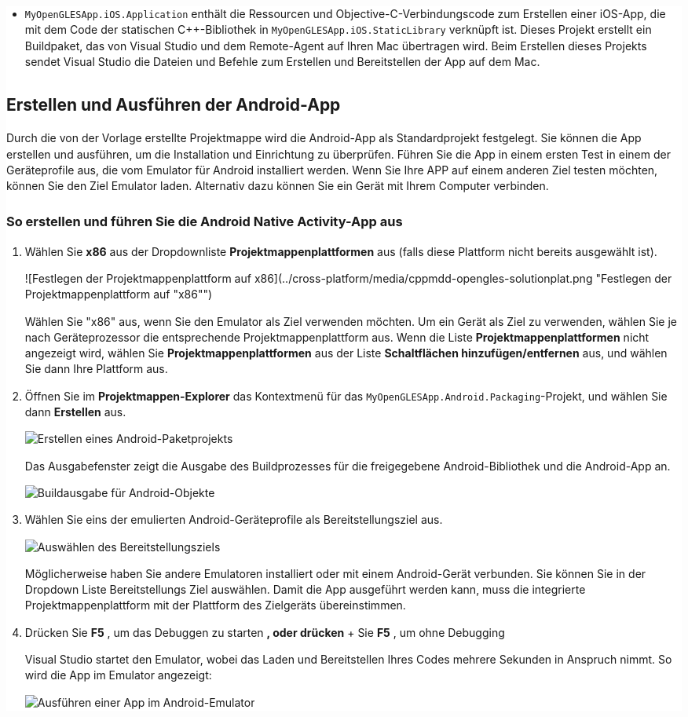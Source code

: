 - `MyOpenGLESApp.iOS.Application` enthält die Ressourcen und Objective-C-Verbindungscode zum Erstellen einer iOS-App, die mit dem Code der statischen C++-Bibliothek in `MyOpenGLESApp.iOS.StaticLibrary` verknüpft ist. Dieses Projekt erstellt ein Buildpaket, das von Visual Studio und dem Remote-Agent auf Ihren Mac übertragen wird. Beim Erstellen dieses Projekts sendet Visual Studio die Dateien und Befehle zum Erstellen und Bereitstellen der App auf dem Mac.

## <a name="build-and-run-the-android-app"></a>Erstellen und Ausführen der Android-App

Durch die von der Vorlage erstellte Projektmappe wird die Android-App als Standardprojekt festgelegt.  Sie können die App erstellen und ausführen, um die Installation und Einrichtung zu überprüfen. Führen Sie die App in einem ersten Test in einem der Geräteprofile aus, die vom Emulator für Android installiert werden. Wenn Sie Ihre APP auf einem anderen Ziel testen möchten, können Sie den Ziel Emulator laden. Alternativ dazu können Sie ein Gerät mit Ihrem Computer verbinden.

### <a name="to-build-and-run-the-android-native-activity-app"></a>So erstellen und führen Sie die Android Native Activity-App aus

1. Wählen Sie **x86** aus der Dropdownliste **Projektmappenplattformen** aus (falls diese Plattform nicht bereits ausgewählt ist).

   ![Festlegen der Projektmappenplattform auf x86](../cross-platform/media/cppmdd-opengles-solutionplat.png "Festlegen der Projektmappenplattform auf "x86"")

   Wählen Sie "x86" aus, wenn Sie den Emulator als Ziel verwenden möchten. Um ein Gerät als Ziel zu verwenden, wählen Sie je nach Geräteprozessor die entsprechende Projektmappenplattform aus. Wenn die Liste **Projektmappenplattformen** nicht angezeigt wird, wählen Sie **Projektmappenplattformen** aus der Liste **Schaltflächen hinzufügen/entfernen** aus, und wählen Sie dann Ihre Plattform aus.

1. Öffnen Sie im **Projektmappen-Explorer** das Kontextmenü für das `MyOpenGLESApp.Android.Packaging`-Projekt, und wählen Sie dann **Erstellen** aus.

   ![Erstellen eines Android-Paketprojekts](../cross-platform/media/cppmdd-opengles-andbuild.png "Erstellen eines Android-Paketprojekts")

   Das Ausgabefenster zeigt die Ausgabe des Buildprozesses für die freigegebene Android-Bibliothek und die Android-App an.

   ![Buildausgabe für Android-Objekte](../cross-platform/media/cppmdd-opengles-andoutput.png "Buildausgabe für Android-Objekte")

1. Wählen Sie eins der emulierten Android-Geräteprofile als Bereitstellungsziel aus.

   ![Auswählen des Bereitstellungsziels](../cross-platform/media/cppmdd-opengles-pickemulator.png "Auswählen des Bereitstellungsziels")

   Möglicherweise haben Sie andere Emulatoren installiert oder mit einem Android-Gerät verbunden. Sie können Sie in der Dropdown Liste Bereitstellungs Ziel auswählen. Damit die App ausgeführt werden kann, muss die integrierte Projektmappenplattform mit der Plattform des Zielgeräts übereinstimmen.

1. Drücken Sie **F5** , um das Debuggen zu starten **, oder drücken** + Sie **F5** , um ohne Debugging

   Visual Studio startet den Emulator, wobei das Laden und Bereitstellen Ihres Codes mehrere Sekunden in Anspruch nimmt. So wird die App im Emulator angezeigt:

   ![Ausführen einer App im Android-Emulator](../cross-platform/media/cppmdd-opengles-andemulator.png "Ausführen einer App im Android-Emulator")

